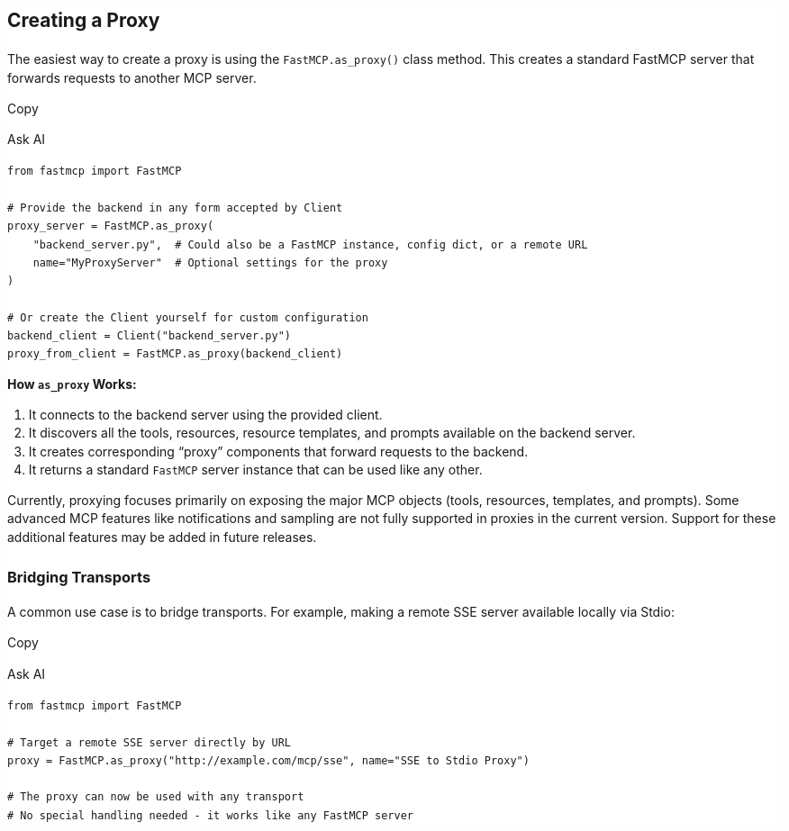 ## [​](https://gofastmcp.com/servers/proxy\#creating-a-proxy)  Creating a Proxy

The easiest way to create a proxy is using the `FastMCP.as_proxy()` class method. This creates a standard FastMCP server that forwards requests to another MCP server.

Copy

Ask AI

```
from fastmcp import FastMCP

# Provide the backend in any form accepted by Client
proxy_server = FastMCP.as_proxy(
    "backend_server.py",  # Could also be a FastMCP instance, config dict, or a remote URL
    name="MyProxyServer"  # Optional settings for the proxy
)

# Or create the Client yourself for custom configuration
backend_client = Client("backend_server.py")
proxy_from_client = FastMCP.as_proxy(backend_client)

```

**How `as_proxy` Works:**

1. It connects to the backend server using the provided client.
2. It discovers all the tools, resources, resource templates, and prompts available on the backend server.
3. It creates corresponding “proxy” components that forward requests to the backend.
4. It returns a standard `FastMCP` server instance that can be used like any other.

Currently, proxying focuses primarily on exposing the major MCP objects (tools, resources, templates, and prompts). Some advanced MCP features like notifications and sampling are not fully supported in proxies in the current version. Support for these additional features may be added in future releases.

### [​](https://gofastmcp.com/servers/proxy\#bridging-transports)  Bridging Transports

A common use case is to bridge transports. For example, making a remote SSE server available locally via Stdio:

Copy

Ask AI

```
from fastmcp import FastMCP

# Target a remote SSE server directly by URL
proxy = FastMCP.as_proxy("http://example.com/mcp/sse", name="SSE to Stdio Proxy")

# The proxy can now be used with any transport
# No special handling needed - it works like any FastMCP server

```
